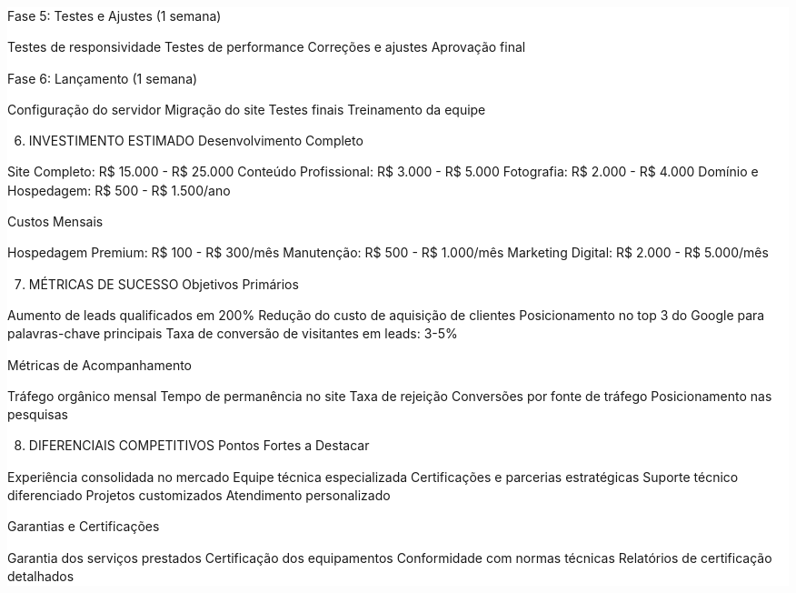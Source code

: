 Fase 5: Testes e Ajustes (1 semana)

Testes de responsividade
Testes de performance
Correções e ajustes
Aprovação final

Fase 6: Lançamento (1 semana)

Configuração do servidor
Migração do site
Testes finais
Treinamento da equipe

6. INVESTIMENTO ESTIMADO
Desenvolvimento Completo

Site Completo: R$ 15.000 - R$ 25.000
Conteúdo Profissional: R$ 3.000 - R$ 5.000
Fotografia: R$ 2.000 - R$ 4.000
Domínio e Hospedagem: R$ 500 - R$ 1.500/ano

Custos Mensais

Hospedagem Premium: R$ 100 - R$ 300/mês
Manutenção: R$ 500 - R$ 1.000/mês
Marketing Digital: R$ 2.000 - R$ 5.000/mês

7. MÉTRICAS DE SUCESSO
Objetivos Primários

Aumento de leads qualificados em 200%
Redução do custo de aquisição de clientes
Posicionamento no top 3 do Google para palavras-chave principais
Taxa de conversão de visitantes em leads: 3-5%

Métricas de Acompanhamento

Tráfego orgânico mensal
Tempo de permanência no site
Taxa de rejeição
Conversões por fonte de tráfego
Posicionamento nas pesquisas

8. DIFERENCIAIS COMPETITIVOS
Pontos Fortes a Destacar

Experiência consolidada no mercado
Equipe técnica especializada
Certificações e parcerias estratégicas
Suporte técnico diferenciado
Projetos customizados
Atendimento personalizado

Garantias e Certificações

Garantia dos serviços prestados
Certificação dos equipamentos
Conformidade com normas técnicas
Relatórios de certificação detalhados
